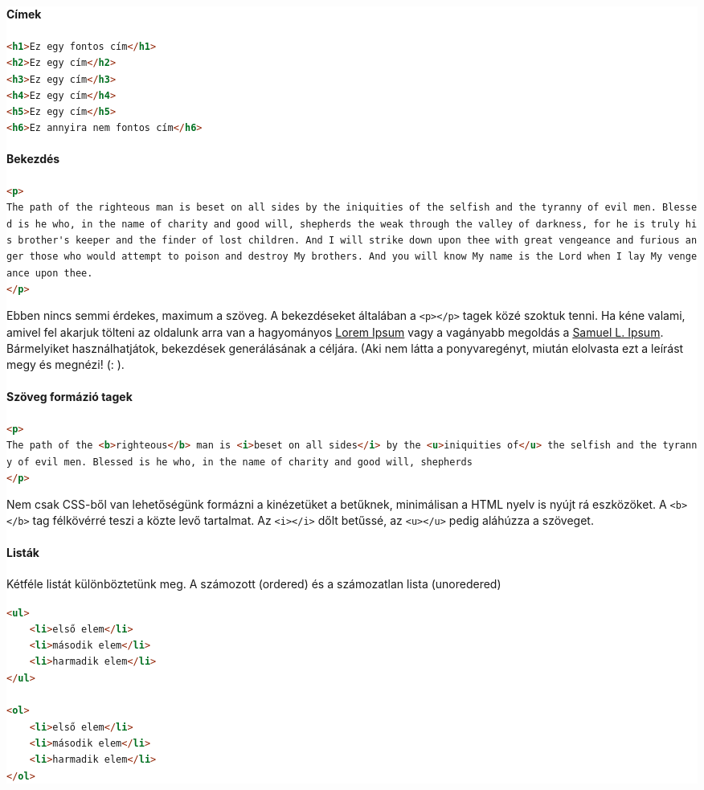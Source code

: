 #### Címek

~~~html
<h1>Ez egy fontos cím</h1>
<h2>Ez egy cím</h2>
<h3>Ez egy cím</h3>
<h4>Ez egy cím</h4>
<h5>Ez egy cím</h5>
<h6>Ez annyira nem fontos cím</h6>
~~~

#### Bekezdés

~~~html
<p>
The path of the righteous man is beset on all sides by the iniquities of the selfish and the tyranny of evil men. Blessed is he who, in the name of charity and good will, shepherds the weak through the valley of darkness, for he is truly his brother's keeper and the finder of lost children. And I will strike down upon thee with great vengeance and furious anger those who would attempt to poison and destroy My brothers. And you will know My name is the Lord when I lay My vengeance upon thee.
</p>
~~~

Ebben nincs semmi érdekes, maximum a szöveg. A bekezdéseket általában a `<p></p>` tagek közé szoktuk tenni. Ha kéne valami, amivel fel akarjuk tölteni az oldalunk arra van a hagyományos [Lorem Ipsum](http://lipsum.com/) vagy a vagányabb megoldás a [Samuel L. Ipsum](http://slipsum.com/). Bármelyiket használhatjátok, bekezdések generálásának a céljára. (Aki nem látta a ponyvaregényt, miután elolvasta ezt a leírást megy és megnézi! (: ).

#### Szöveg formázió tagek

~~~html
<p>
The path of the <b>righteous</b> man is <i>beset on all sides</i> by the <u>iniquities of</u> the selfish and the tyranny of evil men. Blessed is he who, in the name of charity and good will, shepherds 
</p>
~~~

Nem csak CSS-ből van lehetőségünk formázni a kinézetüket a betűknek, minimálisan a HTML nyelv is nyújt rá eszközöket. A `<b></b>` tag félkövérré teszi a közte levő tartalmat. Az `<i></i>` dőlt betűssé, az `<u></u>` pedig aláhúzza a szöveget.

#### Listák

Kétféle listát különböztetünk meg. A számozott (ordered) és a számozatlan lista (unoredered)

~~~html
<ul>
    <li>első elem</li>
    <li>második elem</li>
    <li>harmadik elem</li>
</ul>

<ol>
    <li>első elem</li>
    <li>második elem</li>
    <li>harmadik elem</li>
</ol>
~~~
